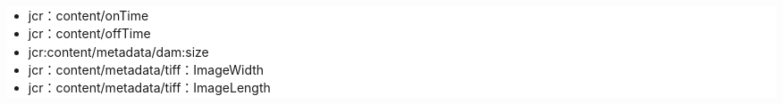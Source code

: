 * jcr：content/onTime
* jcr：content/offTime
* jcr:content/metadata/dam:size
* jcr：content/metadata/tiff：ImageWidth
* jcr：content/metadata/tiff：ImageLength
